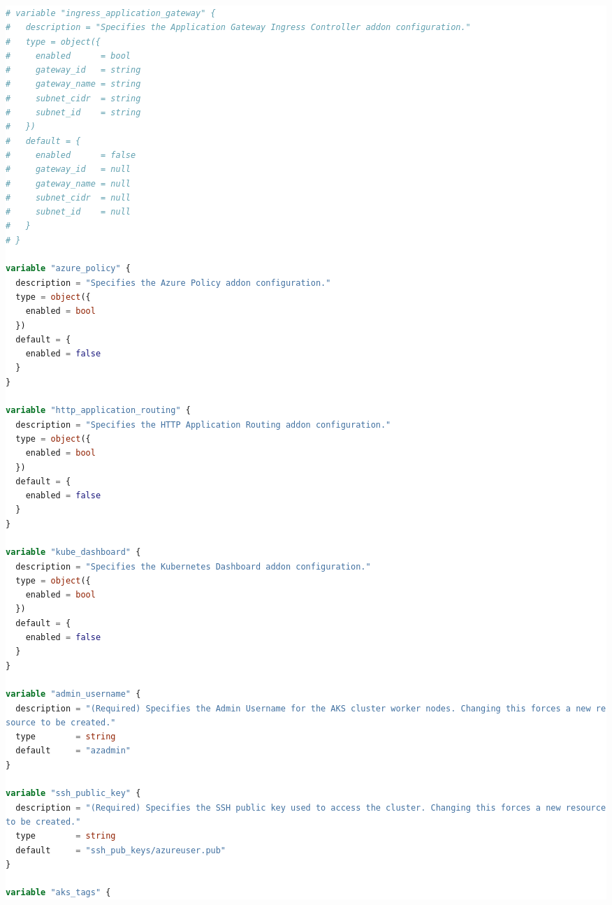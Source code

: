 ``` tf title="variables.tf"
# variable "ingress_application_gateway" {
#   description = "Specifies the Application Gateway Ingress Controller addon configuration."
#   type = object({
#     enabled      = bool
#     gateway_id   = string
#     gateway_name = string
#     subnet_cidr  = string
#     subnet_id    = string
#   })
#   default = {
#     enabled      = false
#     gateway_id   = null
#     gateway_name = null
#     subnet_cidr  = null
#     subnet_id    = null
#   }
# }

variable "azure_policy" {
  description = "Specifies the Azure Policy addon configuration."
  type = object({
    enabled = bool
  })
  default = {
    enabled = false
  }
}

variable "http_application_routing" {
  description = "Specifies the HTTP Application Routing addon configuration."
  type = object({
    enabled = bool
  })
  default = {
    enabled = false
  }
}

variable "kube_dashboard" {
  description = "Specifies the Kubernetes Dashboard addon configuration."
  type = object({
    enabled = bool
  })
  default = {
    enabled = false
  }
}

variable "admin_username" {
  description = "(Required) Specifies the Admin Username for the AKS cluster worker nodes. Changing this forces a new resource to be created."
  type        = string
  default     = "azadmin"
}

variable "ssh_public_key" {
  description = "(Required) Specifies the SSH public key used to access the cluster. Changing this forces a new resource to be created."
  type        = string
  default     = "ssh_pub_keys/azureuser.pub"
}

variable "aks_tags" {
```